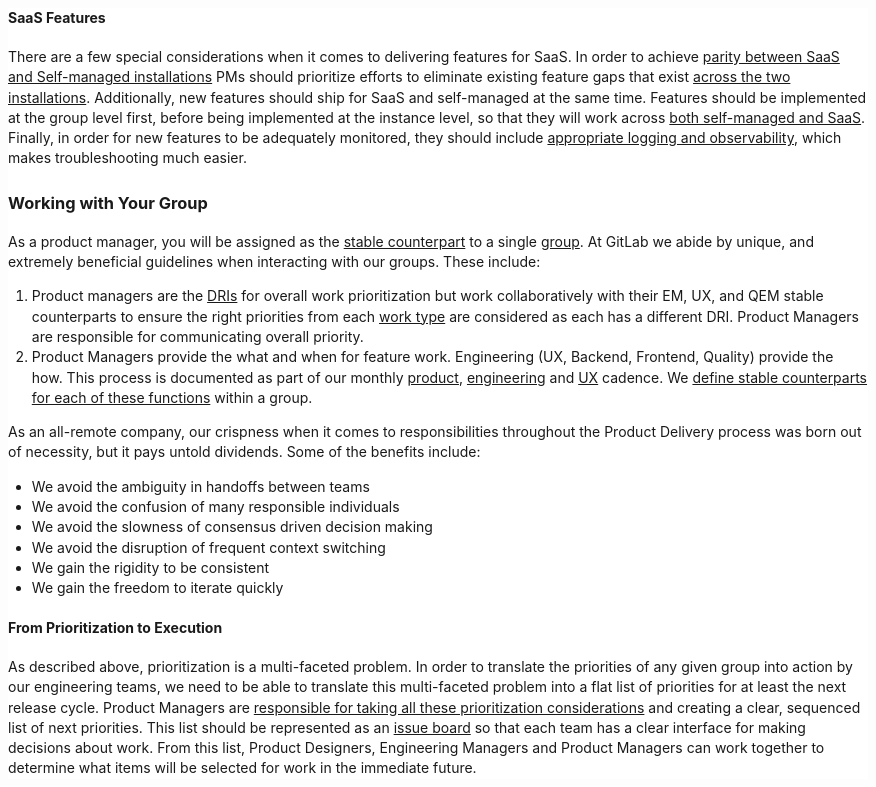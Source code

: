 #### SaaS Features

There are a few special considerations when it comes to delivering features for SaaS. In order to achieve [parity between SaaS and Self-managed installations](/handbook/product/product-principles/#design-for-self-managed-for-feature-parity-between-deployments) PMs should prioritize efforts to eliminate existing feature gaps that exist [across the two installations](https://about.gitlab.com/features/). Additionally, new features should ship for SaaS and self-managed at the same time. Features should be implemented at the group level first, before being implemented at the instance level, so that they will work across [both self-managed and SaaS](https://about.gitlab.com/direction/foundations/#gitlabcom). Finally, in order for new features to be adequately monitored, they should include [appropriate logging and observability](https://gitlab.com/gitlab-com/gl-infra/readiness/blob/master/.gitlab/issue_templates/production_readiness.md#monitoring-and-alerts), which makes troubleshooting much easier.

### Working with Your Group

As a product manager, you will be assigned as the [stable counterpart](/handbook/company/structure/#specialists-experts-and-mentors) to a single [group](/handbook/company/structure/#groups). At GitLab we abide by
unique, and extremely beneficial guidelines when interacting with our groups. These include:

1. Product managers are the [DRIs](/handbook/people-group/directly-responsible-individuals/) for overall work prioritization but work collaboratively with their EM, UX, and QEM stable counterparts to ensure the right priorities from each [work type](/handbook/product/groups/product-analysis/engineering/metrics/#work-type-classification) are considered as each has a different DRI. Product Managers are responsible for communicating overall priority.
1. Product Managers provide the what and when for feature work. Engineering (UX, Backend, Frontend, Quality) provide the how. This process is documented as part of our monthly [product](/handbook/product-development/product-development-flow/), [engineering](/handbook/engineering/workflow/#product-development-timeline) and [UX](/handbook/product/ux/product-designer/) cadence. We [define stable counterparts for each of these functions](/handbook/product/categories/) within a group.

As an all-remote company, our crispness when it comes to responsibilities throughout the Product Delivery process was born out of necessity, but it pays untold dividends. Some of the benefits include:

- We avoid the ambiguity in handoffs between teams
- We avoid the confusion of many responsible individuals
- We avoid the slowness of consensus driven decision making
- We avoid the disruption of frequent context switching
- We gain the rigidity to be consistent
- We gain the freedom to iterate quickly

#### From Prioritization to Execution

As described above, prioritization is a multi-faceted problem. In order to
translate the priorities of any given group into action by our engineering
teams, we need to be able to translate this multi-faceted problem into a flat
list of priorities for at least the next release cycle. Product Managers are
[responsible for taking all these prioritization considerations](/handbook/product/product-processes/cross-functional-prioritization/#planning-for-the-milestone) and creating a
clear, sequenced list of next priorities. This list should be represented as an [issue board](https://docs.gitlab.com/user/project/issue_board/)
so that each team has a clear interface for making decisions about work. From
this list, Product Designers, Engineering Managers and Product Managers can work together to
determine what items will be selected for work in the immediate future.
